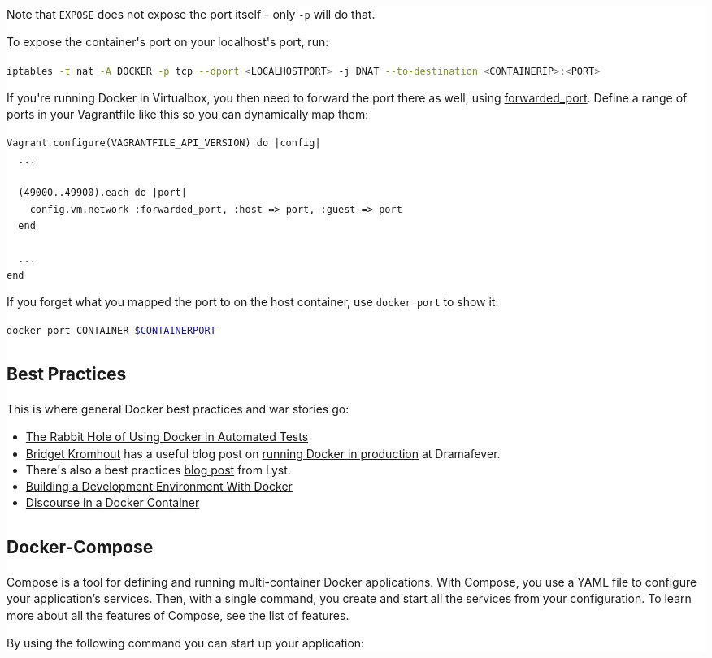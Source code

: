 Note that `EXPOSE` does not expose the port itself - only `-p` will do that. 

To expose the container's port on your localhost's port, run:

```sh
iptables -t nat -A DOCKER -p tcp --dport <LOCALHOSTPORT> -j DNAT --to-destination <CONTAINERIP>:<PORT>
```

If you're running Docker in Virtualbox, you then need to forward the port there as well, using [forwarded_port](https://docs.vagrantup.com/v2/networking/forwarded_ports.html). Define a range of ports in your Vagrantfile like this so you can dynamically map them:

```
Vagrant.configure(VAGRANTFILE_API_VERSION) do |config|
  ...

  (49000..49900).each do |port|
    config.vm.network :forwarded_port, :host => port, :guest => port
  end

  ...
end
```

If you forget what you mapped the port to on the host container, use `docker port` to show it:

```sh
docker port CONTAINER $CONTAINERPORT
```

## Best Practices

This is where general Docker best practices and war stories go:

* [The Rabbit Hole of Using Docker in Automated Tests](http://gregoryszorc.com/blog/2014/10/16/the-rabbit-hole-of-using-docker-in-automated-tests/)
* [Bridget Kromhout](https://twitter.com/bridgetkromhout) has a useful blog post on [running Docker in production](http://sysadvent.blogspot.co.uk/2014/12/day-1-docker-in-production-reality-not.html) at Dramafever.
* There's also a best practices [blog post](http://developers.lyst.com/devops/2014/12/08/docker/) from Lyst.
* [Building a Development Environment With Docker](https://tersesystems.com/2013/11/20/building-a-development-environment-with-docker/)
* [Discourse in a Docker Container](https://samsaffron.com/archive/2013/11/07/discourse-in-a-docker-container)

## Docker-Compose

Compose is a tool for defining and running multi-container Docker applications. With Compose, you use a YAML file to configure your application’s services. Then, with a single command, you create and start all the services from your configuration. To learn more about all the features of Compose, see the [list of features](https://docs.docker.com/compose/overview/#features).

By using the following command you can start up your application:
